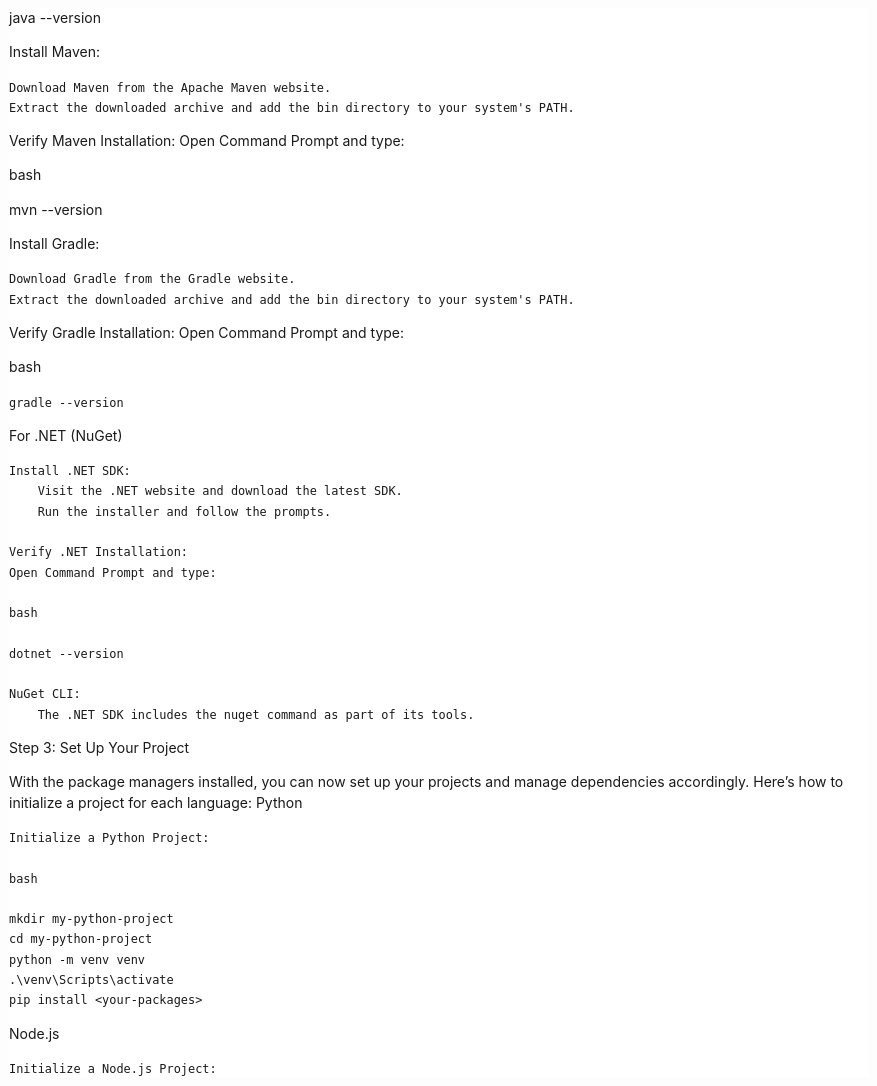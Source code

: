 java --version

Install Maven:

    Download Maven from the Apache Maven website.
    Extract the downloaded archive and add the bin directory to your system's PATH.

Verify Maven Installation:
Open Command Prompt and type:

bash

mvn --version

Install Gradle:

    Download Gradle from the Gradle website.
    Extract the downloaded archive and add the bin directory to your system's PATH.

Verify Gradle Installation:
Open Command Prompt and type:

bash

    gradle --version

For .NET (NuGet)

    Install .NET SDK:
        Visit the .NET website and download the latest SDK.
        Run the installer and follow the prompts.

    Verify .NET Installation:
    Open Command Prompt and type:

    bash

    dotnet --version

    NuGet CLI:
        The .NET SDK includes the nuget command as part of its tools.

Step 3: Set Up Your Project

With the package managers installed, you can now set up your projects and manage dependencies accordingly. Here’s how to initialize a project for each language:
Python

    Initialize a Python Project:

    bash

    mkdir my-python-project
    cd my-python-project
    python -m venv venv
    .\venv\Scripts\activate
    pip install <your-packages>

Node.js

    Initialize a Node.js Project:
